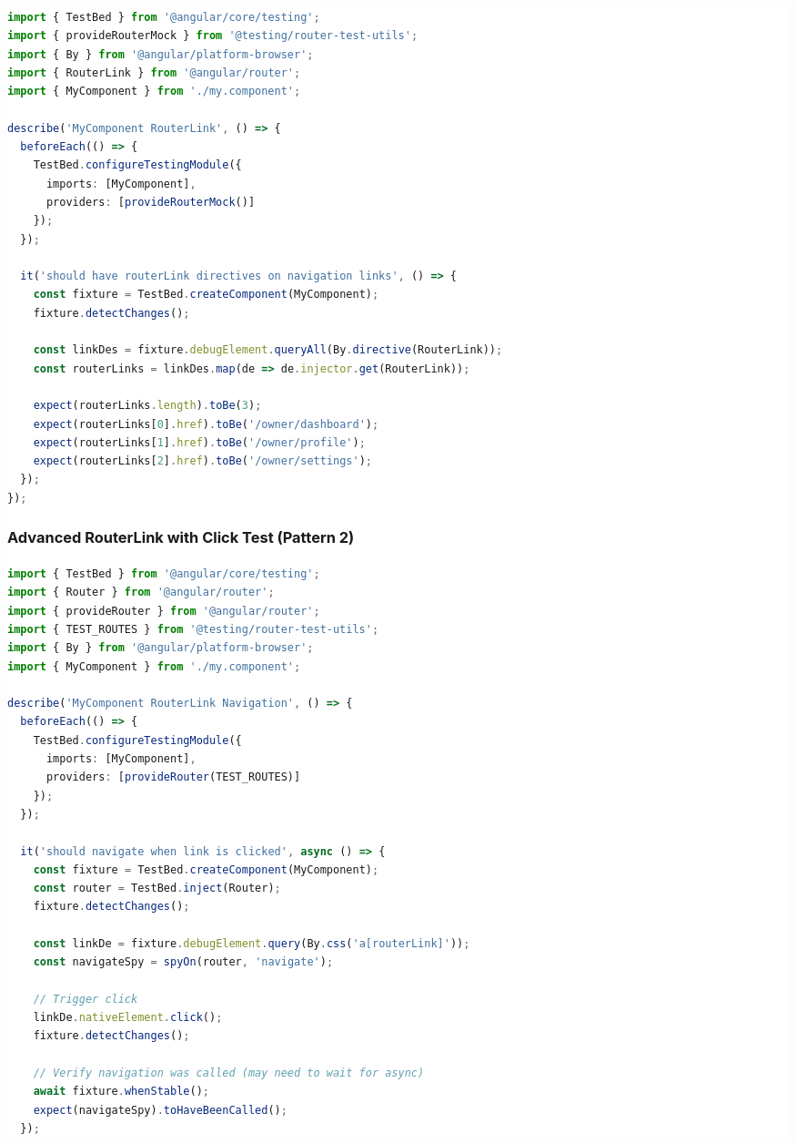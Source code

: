```typescript
import { TestBed } from '@angular/core/testing';
import { provideRouterMock } from '@testing/router-test-utils';
import { By } from '@angular/platform-browser';
import { RouterLink } from '@angular/router';
import { MyComponent } from './my.component';

describe('MyComponent RouterLink', () => {
  beforeEach(() => {
    TestBed.configureTestingModule({
      imports: [MyComponent],
      providers: [provideRouterMock()]
    });
  });

  it('should have routerLink directives on navigation links', () => {
    const fixture = TestBed.createComponent(MyComponent);
    fixture.detectChanges();

    const linkDes = fixture.debugElement.queryAll(By.directive(RouterLink));
    const routerLinks = linkDes.map(de => de.injector.get(RouterLink));

    expect(routerLinks.length).toBe(3);
    expect(routerLinks[0].href).toBe('/owner/dashboard');
    expect(routerLinks[1].href).toBe('/owner/profile');
    expect(routerLinks[2].href).toBe('/owner/settings');
  });
});
```

### Advanced RouterLink with Click Test (Pattern 2)

```typescript
import { TestBed } from '@angular/core/testing';
import { Router } from '@angular/router';
import { provideRouter } from '@angular/router';
import { TEST_ROUTES } from '@testing/router-test-utils';
import { By } from '@angular/platform-browser';
import { MyComponent } from './my.component';

describe('MyComponent RouterLink Navigation', () => {
  beforeEach(() => {
    TestBed.configureTestingModule({
      imports: [MyComponent],
      providers: [provideRouter(TEST_ROUTES)]
    });
  });

  it('should navigate when link is clicked', async () => {
    const fixture = TestBed.createComponent(MyComponent);
    const router = TestBed.inject(Router);
    fixture.detectChanges();

    const linkDe = fixture.debugElement.query(By.css('a[routerLink]'));
    const navigateSpy = spyOn(router, 'navigate');

    // Trigger click
    linkDe.nativeElement.click();
    fixture.detectChanges();

    // Verify navigation was called (may need to wait for async)
    await fixture.whenStable();
    expect(navigateSpy).toHaveBeenCalled();
  });
```